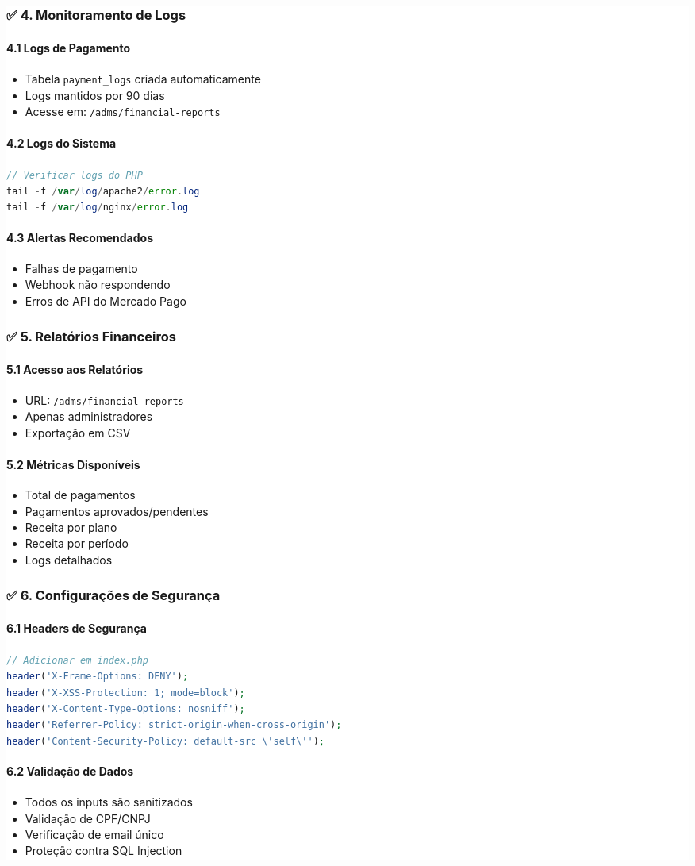 ### ✅ 4. Monitoramento de Logs

#### 4.1 Logs de Pagamento
- Tabela `payment_logs` criada automaticamente
- Logs mantidos por 90 dias
- Acesse em: `/adms/financial-reports`

#### 4.2 Logs do Sistema
```php
// Verificar logs do PHP
tail -f /var/log/apache2/error.log
tail -f /var/log/nginx/error.log
```

#### 4.3 Alertas Recomendados
- Falhas de pagamento
- Webhook não respondendo
- Erros de API do Mercado Pago

### ✅ 5. Relatórios Financeiros

#### 5.1 Acesso aos Relatórios
- URL: `/adms/financial-reports`
- Apenas administradores
- Exportação em CSV

#### 5.2 Métricas Disponíveis
- Total de pagamentos
- Pagamentos aprovados/pendentes
- Receita por plano
- Receita por período
- Logs detalhados

### ✅ 6. Configurações de Segurança

#### 6.1 Headers de Segurança
```php
// Adicionar em index.php
header('X-Frame-Options: DENY');
header('X-XSS-Protection: 1; mode=block');
header('X-Content-Type-Options: nosniff');
header('Referrer-Policy: strict-origin-when-cross-origin');
header('Content-Security-Policy: default-src \'self\'');
```

#### 6.2 Validação de Dados
- Todos os inputs são sanitizados
- Validação de CPF/CNPJ
- Verificação de email único
- Proteção contra SQL Injection
